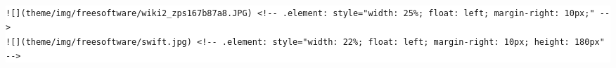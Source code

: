     ![](theme/img/freesoftware/wiki2_zps167b87a8.JPG) <!-- .element: style="width: 25%; float: left; margin-right: 10px;" -->
    ![](theme/img/freesoftware/swift.jpg) <!-- .element: style="width: 22%; float: left; margin-right: 10px; height: 180px" -->